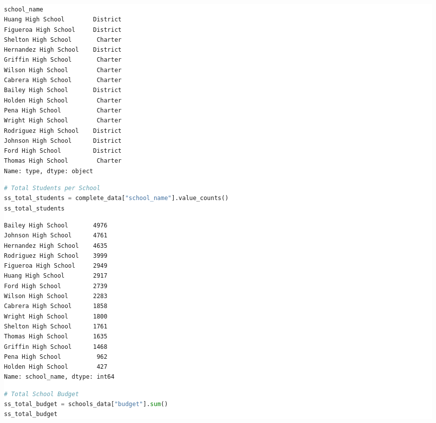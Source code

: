 


    school_name
    Huang High School        District
    Figueroa High School     District
    Shelton High School       Charter
    Hernandez High School    District
    Griffin High School       Charter
    Wilson High School        Charter
    Cabrera High School       Charter
    Bailey High School       District
    Holden High School        Charter
    Pena High School          Charter
    Wright High School        Charter
    Rodriguez High School    District
    Johnson High School      District
    Ford High School         District
    Thomas High School        Charter
    Name: type, dtype: object




```python
# Total Students per School
ss_total_students = complete_data["school_name"].value_counts()
ss_total_students
```




    Bailey High School       4976
    Johnson High School      4761
    Hernandez High School    4635
    Rodriguez High School    3999
    Figueroa High School     2949
    Huang High School        2917
    Ford High School         2739
    Wilson High School       2283
    Cabrera High School      1858
    Wright High School       1800
    Shelton High School      1761
    Thomas High School       1635
    Griffin High School      1468
    Pena High School          962
    Holden High School        427
    Name: school_name, dtype: int64




```python
# Total School Budget
ss_total_budget = schools_data["budget"].sum()
ss_total_budget
```
